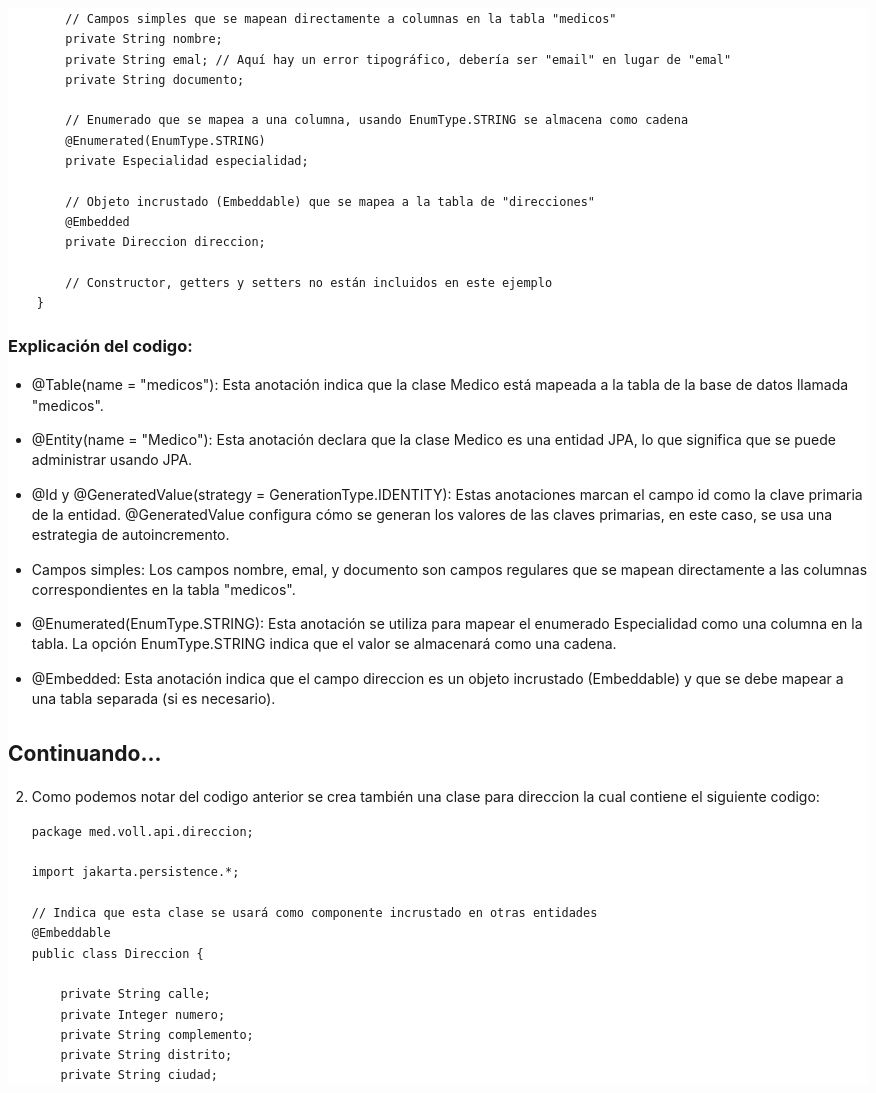             // Campos simples que se mapean directamente a columnas en la tabla "medicos"
            private String nombre;
            private String emal; // Aquí hay un error tipográfico, debería ser "email" en lugar de "emal"
            private String documento;

            // Enumerado que se mapea a una columna, usando EnumType.STRING se almacena como cadena
            @Enumerated(EnumType.STRING)
            private Especialidad especialidad;

            // Objeto incrustado (Embeddable) que se mapea a la tabla de "direcciones"
            @Embedded
            private Direccion direccion;

            // Constructor, getters y setters no están incluidos en este ejemplo
        }

### Explicación del codigo:

-   @Table(name = "medicos"): Esta anotación indica que la clase Medico está mapeada a la tabla de la base de datos llamada "medicos".

-   @Entity(name = "Medico"): Esta anotación declara que la clase Medico es una entidad JPA, lo que significa que se puede administrar usando JPA.

-   @Id y @GeneratedValue(strategy = GenerationType.IDENTITY): Estas anotaciones marcan el campo id como la clave primaria de la entidad. @GeneratedValue configura cómo se generan los valores de las claves primarias, en este caso, se usa una estrategia de autoincremento.

-   Campos simples: Los campos nombre, emal, y documento son campos regulares que se mapean directamente a las columnas correspondientes en la tabla "medicos".

-   @Enumerated(EnumType.STRING): Esta anotación se utiliza para mapear el enumerado Especialidad como una columna en la tabla. La opción EnumType.STRING indica que el valor se almacenará como una cadena.

-   @Embedded: Esta anotación indica que el campo direccion es un objeto incrustado (Embeddable) y que se debe mapear a una tabla separada (si es necesario).

## Continuando...

2.  Como podemos notar del codigo anterior se crea también una clase para direccion la cual contiene el siguiente codigo:

        package med.voll.api.direccion;

        import jakarta.persistence.*;

        // Indica que esta clase se usará como componente incrustado en otras entidades
        @Embeddable
        public class Direccion {

            private String calle;
            private Integer numero;
            private String complemento;
            private String distrito;
            private String ciudad;
